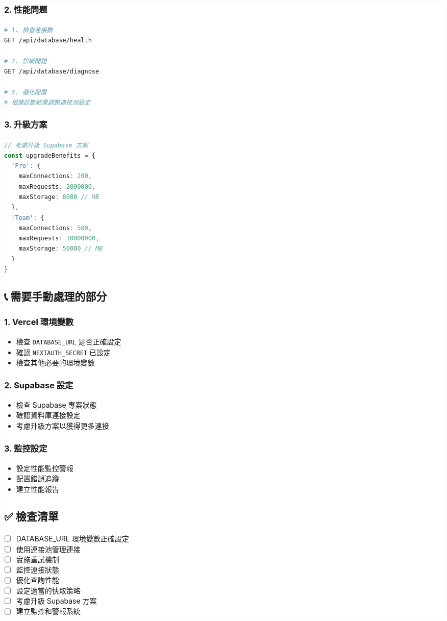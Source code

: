 ### 2. **性能問題**
```bash
# 1. 檢查連接數
GET /api/database/health

# 2. 診斷問題
GET /api/database/diagnose

# 3. 優化配置
# 根據診斷結果調整連接池設定
```

### 3. **升級方案**
```typescript
// 考慮升級 Supabase 方案
const upgradeBenefits = {
  'Pro': {
    maxConnections: 200,
    maxRequests: 2000000,
    maxStorage: 8000 // MB
  },
  'Team': {
    maxConnections: 500,
    maxRequests: 10000000,
    maxStorage: 50000 // MB
  }
}
```

## 📞 **需要手動處理的部分**

### 1. **Vercel 環境變數**
- 檢查 `DATABASE_URL` 是否正確設定
- 確認 `NEXTAUTH_SECRET` 已設定
- 檢查其他必要的環境變數

### 2. **Supabase 設定**
- 檢查 Supabase 專案狀態
- 確認資料庫連接設定
- 考慮升級方案以獲得更多連接

### 3. **監控設定**
- 設定性能監控警報
- 配置錯誤追蹤
- 建立性能報告

## ✅ **檢查清單**

- [ ] DATABASE_URL 環境變數正確設定
- [ ] 使用連接池管理連接
- [ ] 實施重試機制
- [ ] 監控連接狀態
- [ ] 優化查詢性能
- [ ] 設定適當的快取策略
- [ ] 考慮升級 Supabase 方案
- [ ] 建立監控和警報系統
